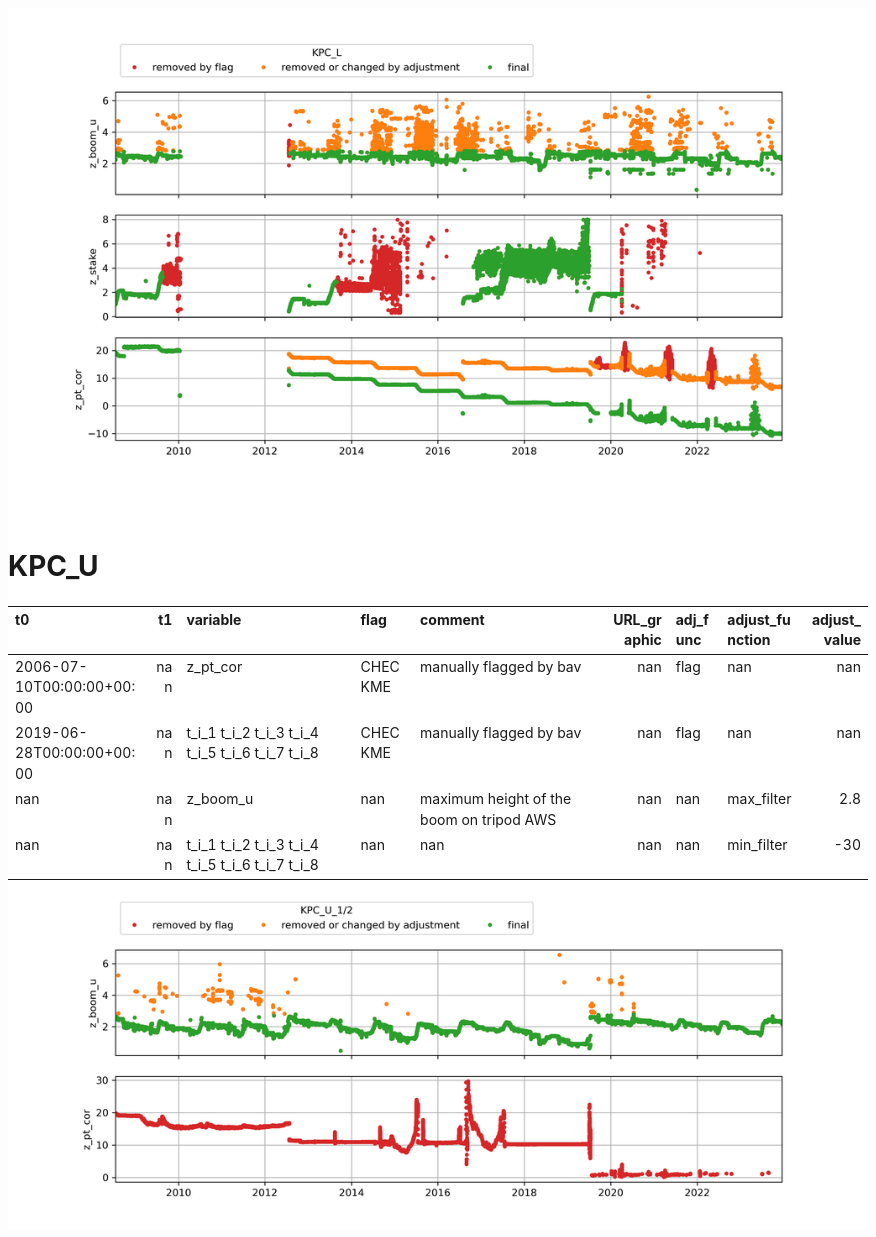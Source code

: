 ![KPC_L](../figures/flags/KPC_L_0.png)
 
# KPC_U
| t0                        |   t1 | variable                                        | flag    | comment                                  |   URL_graphic | adj_func   | adjust_function   |   adjust_value |
|:--------------------------|-----:|:------------------------------------------------|:--------|:-----------------------------------------|--------------:|:-----------|:------------------|---------------:|
| 2006-07-10T00:00:00+00:00 |  nan | z_pt_cor                                        | CHECKME | manually flagged by bav                  |           nan | flag       | nan               |          nan   |
| 2019-06-28T00:00:00+00:00 |  nan | t_i_1 t_i_2 t_i_3 t_i_4 t_i_5 t_i_6 t_i_7 t_i_8 | CHECKME | manually flagged by bav                  |           nan | flag       | nan               |          nan   |
| nan                       |  nan | z_boom_u                                        | nan     | maximum height of the boom on tripod AWS |           nan | nan        | max_filter        |            2.8 |
| nan                       |  nan | t_i_1 t_i_2 t_i_3 t_i_4 t_i_5 t_i_6 t_i_7 t_i_8 | nan     | nan                                      |           nan | nan        | min_filter        |          -30   |
 
![KPC_U](../figures/flags/KPC_U_0.png)